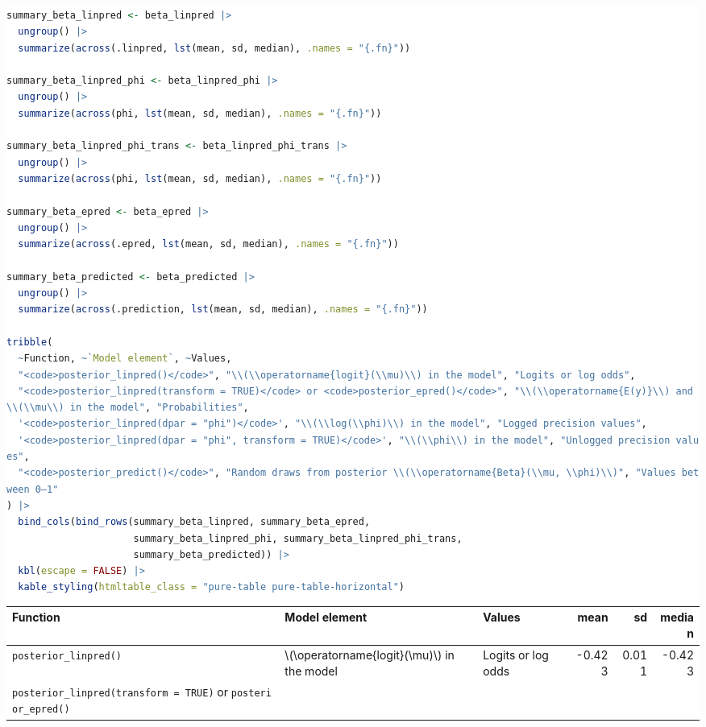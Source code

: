 
```r
summary_beta_linpred <- beta_linpred |> 
  ungroup() |> 
  summarize(across(.linpred, lst(mean, sd, median), .names = "{.fn}"))

summary_beta_linpred_phi <- beta_linpred_phi |> 
  ungroup() |> 
  summarize(across(phi, lst(mean, sd, median), .names = "{.fn}"))

summary_beta_linpred_phi_trans <- beta_linpred_phi_trans |> 
  ungroup() |> 
  summarize(across(phi, lst(mean, sd, median), .names = "{.fn}"))

summary_beta_epred <- beta_epred |> 
  ungroup() |> 
  summarize(across(.epred, lst(mean, sd, median), .names = "{.fn}"))

summary_beta_predicted <- beta_predicted |> 
  ungroup() |> 
  summarize(across(.prediction, lst(mean, sd, median), .names = "{.fn}"))

tribble(
  ~Function, ~`Model element`, ~Values,
  "<code>posterior_linpred()</code>", "\\(\\operatorname{logit}(\\mu)\\) in the model", "Logits or log odds",
  "<code>posterior_linpred(transform = TRUE)</code> or <code>posterior_epred()</code>", "\\(\\operatorname{E(y)}\\) and \\(\\mu\\) in the model", "Probabilities",
  '<code>posterior_linpred(dpar = "phi")</code>', "\\(\\log(\\phi)\\) in the model", "Logged precision values",
  '<code>posterior_linpred(dpar = "phi", transform = TRUE)</code>', "\\(\\phi\\) in the model", "Unlogged precision values",
  "<code>posterior_predict()</code>", "Random draws from posterior \\(\\operatorname{Beta}(\\mu, \\phi)\\)", "Values between 0–1"
) |> 
  bind_cols(bind_rows(summary_beta_linpred, summary_beta_epred, 
                      summary_beta_linpred_phi, summary_beta_linpred_phi_trans,
                      summary_beta_predicted)) |> 
  kbl(escape = FALSE) |> 
  kable_styling(htmltable_class = "pure-table pure-table-horizontal")
```

<table class=" pure-table pure-table-horizontal" style="margin-left: auto; margin-right: auto;">
 <thead>
  <tr>
   <th style="text-align:left;"> Function </th>
   <th style="text-align:left;"> Model element </th>
   <th style="text-align:left;"> Values </th>
   <th style="text-align:right;"> mean </th>
   <th style="text-align:right;"> sd </th>
   <th style="text-align:right;"> median </th>
  </tr>
 </thead>
<tbody>
  <tr>
   <td style="text-align:left;"> <code>posterior_linpred()</code> </td>
   <td style="text-align:left;"> \(\operatorname{logit}(\mu)\) in the model </td>
   <td style="text-align:left;"> Logits or log odds </td>
   <td style="text-align:right;"> -0.423 </td>
   <td style="text-align:right;"> 0.011 </td>
   <td style="text-align:right;"> -0.423 </td>
  </tr>
  <tr>
   <td style="text-align:left;"> <code>posterior_linpred(transform = TRUE)</code> or <code>posterior_epred()</code> </td>